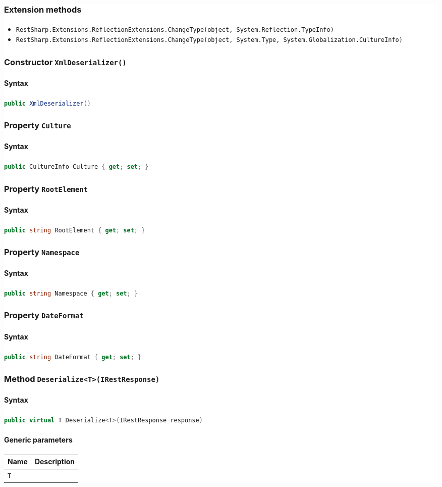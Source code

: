 ### Extension methods
-  `RestSharp.Extensions.ReflectionExtensions.ChangeType(object, System.Reflection.TypeInfo)`
-  `RestSharp.Extensions.ReflectionExtensions.ChangeType(object, System.Type, System.Globalization.CultureInfo)`
### Constructor `XmlDeserializer()`

#### Syntax
```csharp
public XmlDeserializer()
```


### Property `Culture`

#### Syntax
```csharp
public CultureInfo Culture { get; set; }
```


### Property `RootElement`

#### Syntax
```csharp
public string RootElement { get; set; }
```


### Property `Namespace`

#### Syntax
```csharp
public string Namespace { get; set; }
```


### Property `DateFormat`

#### Syntax
```csharp
public string DateFormat { get; set; }
```


### Method `Deserialize<T>(IRestResponse)`

#### Syntax
```csharp
public virtual T Deserialize<T>(IRestResponse response)
```
#### Generic parameters
Name | Description
--- | ---
`T` | 
